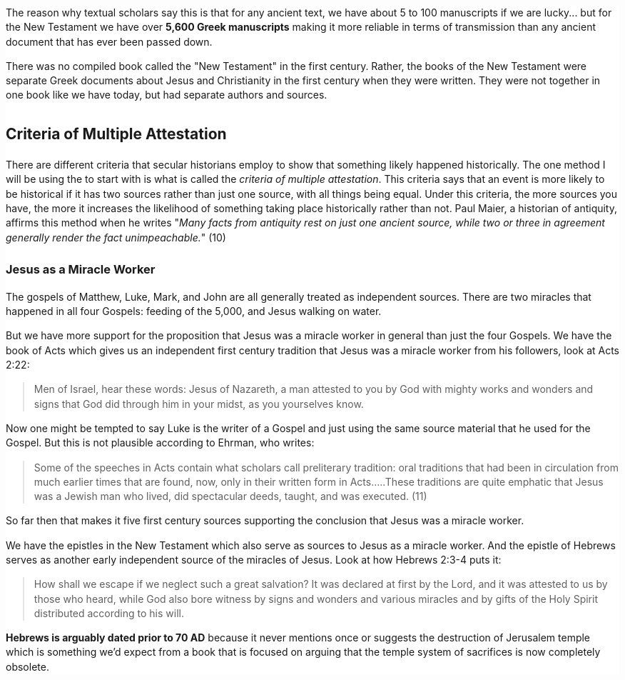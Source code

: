 The reason why textual scholars say this is that for any ancient text, we have about 5 to 100 manuscripts if we are lucky... but for the New Testament we have over **5,600 Greek manuscripts** making it more reliable in terms of transmission than any ancient document that has ever been passed down.  

There was no compiled book called the "New Testament" in the first century. Rather, the books of the New Testament were separate Greek documents about Jesus and Christianity in the first century when they were written. They were not together in one book like we have today, but had separate authors and sources.  

## Criteria of Multiple Attestation

There are different criteria that secular historians employ to show that something likely happened historically.  The one method I will be using the to start with is what is called the *criteria of multiple attestation*.  This criteria says that an event is more likely to be historical if it has two sources rather than just one source, with all things being equal. Under this criteria, the more sources you have, the more it increases the likelihood of something taking place historically rather than not. Paul Maier, a historian of antiquity, affirms this method when he writes "*Many facts from antiquity rest on just one ancient source, while two or three in agreement generally render the fact unimpeachable.*" (10)

### Jesus as a Miracle Worker

The gospels of Matthew, Luke, Mark, and John are all generally treated as independent sources. There are two miracles that happened in all four Gospels: feeding of the 5,000, and Jesus walking on water. 

But we have more support for the proposition that Jesus was a miracle worker in general than just the four Gospels.  We have the book of Acts which gives us an independent first century tradition that Jesus was a miracle worker from his followers, look at Acts 2:22:

> Men of Israel, hear these words: Jesus of Nazareth, a man attested to you by God with mighty works and wonders and signs that God did through him in your midst, as you yourselves know.

Now one might be tempted to say Luke is the writer of a Gospel and just using the same source material that he used for the Gospel.  But this is not plausible according to Ehrman, who writes: 

> Some of the speeches in Acts contain what scholars call preliterary tradition: oral traditions that had been in circulation from much earlier times that are found, now, only in their written form in Acts…..These traditions are quite emphatic that Jesus was a Jewish man who lived, did spectacular deeds, taught, and was executed. (11) 

So far then that makes it five first century sources supporting the conclusion that Jesus was a miracle worker. 

We have the epistles in the New Testament which also serve as sources to Jesus as a miracle worker.  And the epistle of Hebrews serves as another early independent source of the miracles of Jesus.  Look at how Hebrews 2:3-4 puts it:

> How shall we escape if we neglect such a great salvation? It was declared at first by the Lord, and it was attested to us by those who heard, while God also bore witness by signs and wonders and various miracles and by gifts of the Holy Spirit distributed according to his will.

**Hebrews is arguably dated prior to 70 AD** because it never mentions once or suggests the destruction of Jerusalem temple which is something we’d expect from a book that is focused on arguing that the temple system of sacrifices is now completely obsolete. 
